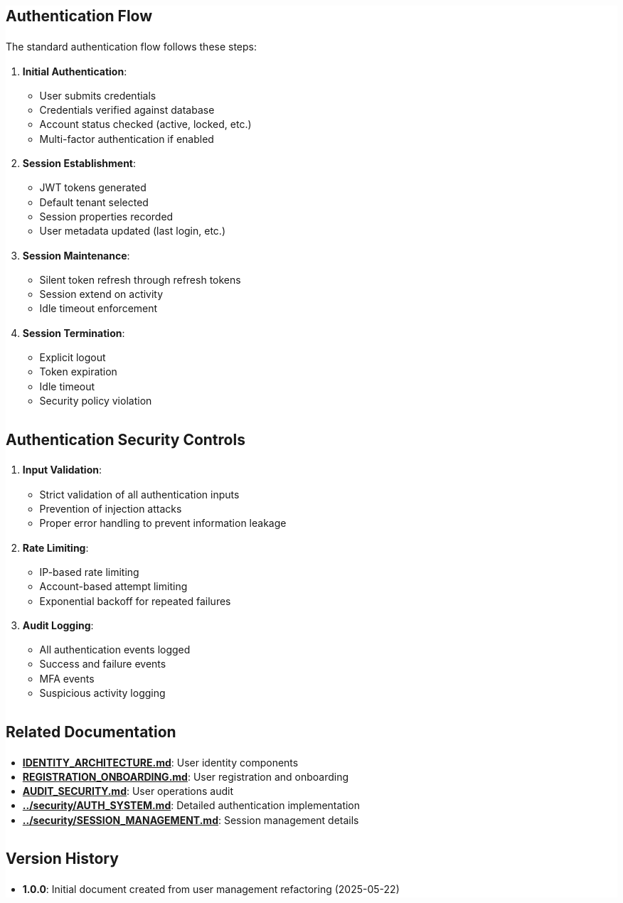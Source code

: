 ## Authentication Flow

The standard authentication flow follows these steps:

1. **Initial Authentication**:
   - User submits credentials
   - Credentials verified against database
   - Account status checked (active, locked, etc.)
   - Multi-factor authentication if enabled

2. **Session Establishment**:
   - JWT tokens generated
   - Default tenant selected
   - Session properties recorded
   - User metadata updated (last login, etc.)

3. **Session Maintenance**:
   - Silent token refresh through refresh tokens
   - Session extend on activity
   - Idle timeout enforcement

4. **Session Termination**:
   - Explicit logout
   - Token expiration
   - Idle timeout
   - Security policy violation

## Authentication Security Controls

1. **Input Validation**:
   - Strict validation of all authentication inputs
   - Prevention of injection attacks
   - Proper error handling to prevent information leakage

2. **Rate Limiting**:
   - IP-based rate limiting
   - Account-based attempt limiting
   - Exponential backoff for repeated failures

3. **Audit Logging**:
   - All authentication events logged
   - Success and failure events
   - MFA events
   - Suspicious activity logging

## Related Documentation

- **[IDENTITY_ARCHITECTURE.md](IDENTITY_ARCHITECTURE.md)**: User identity components
- **[REGISTRATION_ONBOARDING.md](REGISTRATION_ONBOARDING.md)**: User registration and onboarding
- **[AUDIT_SECURITY.md](AUDIT_SECURITY.md)**: User operations audit
- **[../security/AUTH_SYSTEM.md](../security/AUTH_SYSTEM.md)**: Detailed authentication implementation
- **[../security/SESSION_MANAGEMENT.md](../security/SESSION_MANAGEMENT.md)**: Session management details

## Version History

- **1.0.0**: Initial document created from user management refactoring (2025-05-22)
